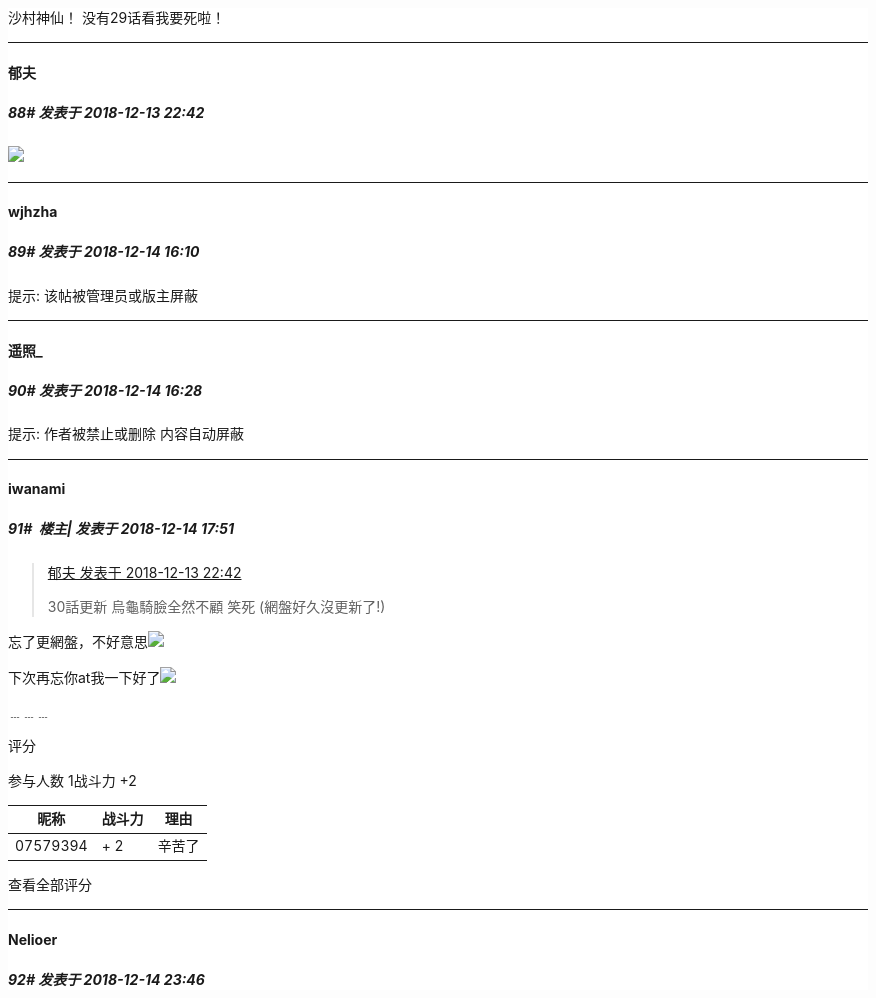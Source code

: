 沙村神仙！
没有29话看我要死啦！

*****

####  郁夫  
##### 88#       发表于 2018-12-13 22:42

<img src="https://static.saraba1st.com/image/smiley/face2017/066.png" referrerpolicy="no-referrer">

*****

####  wjhzha  
##### 89#       发表于 2018-12-14 16:10

提示: 该帖被管理员或版主屏蔽

*****

####  遥照_  
##### 90#       发表于 2018-12-14 16:28

提示: 作者被禁止或删除 内容自动屏蔽


*****

####  iwanami  
##### 91#         楼主| 发表于 2018-12-14 17:51

<blockquote><a href="httphttps://bbs.saraba1st.com/2b/forum.php?mod=redirect&amp;goto=findpost&amp;pid=41935559&amp;ptid=1159960" target="_blank">郁夫 发表于 2018-12-13 22:42</a>

30話更新 烏龜騎臉全然不顧 笑死 (網盤好久沒更新了!)</blockquote>
忘了更網盤，不好意思<img src="https://static.saraba1st.com/image/smiley/face2017/074.png" referrerpolicy="no-referrer">   

下次再忘你at我一下好了<img src="https://static.saraba1st.com/image/smiley/face2017/068.png" referrerpolicy="no-referrer">

﹍﹍﹍

评分

 参与人数 1战斗力 +2

|昵称|战斗力|理由|
|----|---|---|
| 07579394| + 2|辛苦了|

查看全部评分

*****

####  Nelioer  
##### 92#       发表于 2018-12-14 23:46
